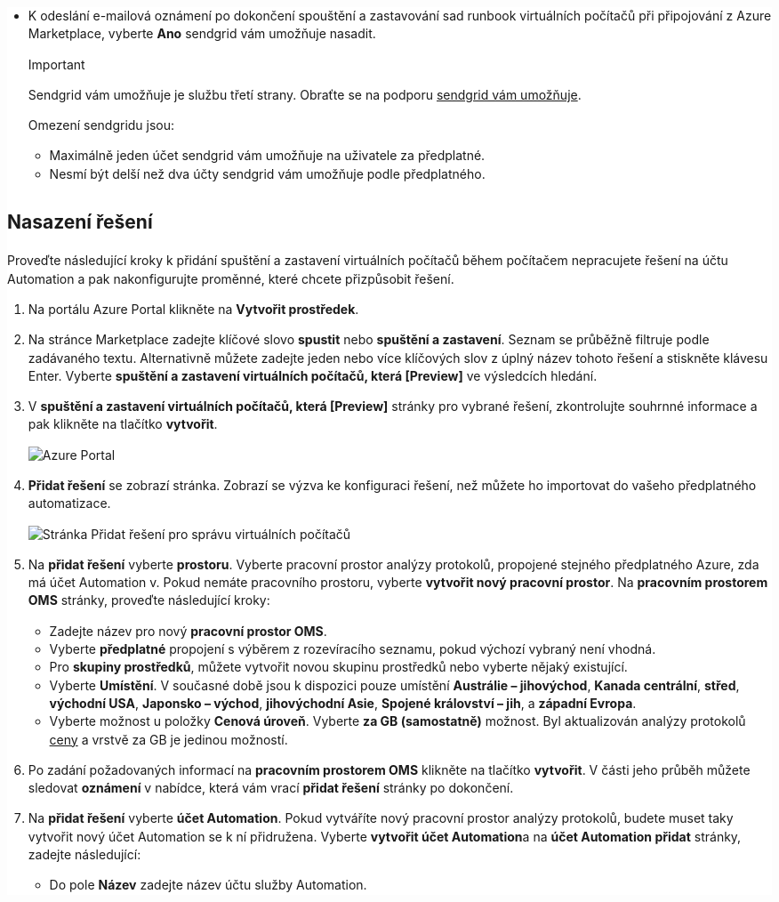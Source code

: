 * K odeslání e-mailová oznámení po dokončení spouštění a zastavování sad runbook virtuálních počítačů při připojování z Azure Marketplace, vyberte **Ano** sendgrid vám umožňuje nasadit.

  > [!IMPORTANT]
  > Sendgrid vám umožňuje je službu třetí strany. Obraťte se na podporu [sendgrid vám umožňuje](https://sendgrid.com/contact/).

  Omezení sendgridu jsou:

  * Maximálně jeden účet sendgrid vám umožňuje na uživatele za předplatné.
  * Nesmí být delší než dva účty sendgrid vám umožňuje podle předplatného.

## <a name="deploy-the-solution"></a>Nasazení řešení

Proveďte následující kroky k přidání spuštění a zastavení virtuálních počítačů během počítačem nepracujete řešení na účtu Automation a pak nakonfigurujte proměnné, které chcete přizpůsobit řešení.

1. Na portálu Azure Portal klikněte na **Vytvořit prostředek**.
1. Na stránce Marketplace zadejte klíčové slovo **spustit** nebo **spuštění a zastavení**. Seznam se průběžně filtruje podle zadávaného textu. Alternativně můžete zadejte jeden nebo více klíčových slov z úplný název tohoto řešení a stiskněte klávesu Enter. Vyberte **spuštění a zastavení virtuálních počítačů, která [Preview]** ve výsledcích hledání.
1. V **spuštění a zastavení virtuálních počítačů, která [Preview]** stránky pro vybrané řešení, zkontrolujte souhrnné informace a pak klikněte na tlačítko **vytvořit**.

   ![Azure Portal](media/automation-solution-vm-management/azure-portal-01.png)

1. **Přidat řešení** se zobrazí stránka. Zobrazí se výzva ke konfiguraci řešení, než můžete ho importovat do vašeho předplatného automatizace.

   ![Stránka Přidat řešení pro správu virtuálních počítačů](media/automation-solution-vm-management/azure-portal-add-solution-01.png)

1. Na **přidat řešení** vyberte **prostoru**. Vyberte pracovní prostor analýzy protokolů, propojené stejného předplatného Azure, zda má účet Automation v. Pokud nemáte pracovního prostoru, vyberte **vytvořit nový pracovní prostor**. Na **pracovním prostorem OMS** stránky, proveďte následující kroky:
   * Zadejte název pro nový **pracovní prostor OMS**.
   * Vyberte **předplatné** propojení s výběrem z rozevíracího seznamu, pokud výchozí vybraný není vhodná.
   * Pro **skupiny prostředků**, můžete vytvořit novou skupinu prostředků nebo vyberte nějaký existující.
   * Vyberte **Umístění**. V současné době jsou k dispozici pouze umístění **Austrálie – jihovýchod**, **Kanada centrální**, **střed**, **východní USA**, **Japonsko – východ**, **jihovýchodní Asie**, **Spojené království – jih**, a **západní Evropa**.
   * Vyberte možnost u položky **Cenová úroveň**. Vyberte **za GB (samostatně)** možnost. Byl aktualizován analýzy protokolů [ceny](https://azure.microsoft.com/pricing/details/log-analytics/) a vrstvě za GB je jedinou možností.

1. Po zadání požadovaných informací na **pracovním prostorem OMS** klikněte na tlačítko **vytvořit**. V části jeho průběh můžete sledovat **oznámení** v nabídce, která vám vrací **přidat řešení** stránky po dokončení.
1. Na **přidat řešení** vyberte **účet Automation**. Pokud vytváříte nový pracovní prostor analýzy protokolů, budete muset taky vytvořit nový účet Automation se k ní přidružena. Vyberte **vytvořit účet Automation**a na **účet Automation přidat** stránky, zadejte následující:
   * Do pole **Název** zadejte název účtu služby Automation.
